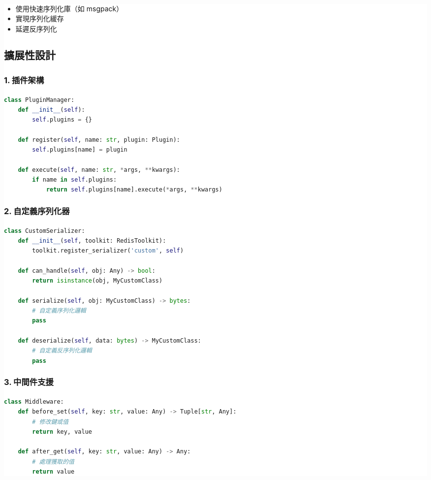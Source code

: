 - 使用快速序列化庫（如 msgpack）
- 實現序列化緩存
- 延遲反序列化

## 擴展性設計

### 1. 插件架構

```python
class PluginManager:
    def __init__(self):
        self.plugins = {}
        
    def register(self, name: str, plugin: Plugin):
        self.plugins[name] = plugin
        
    def execute(self, name: str, *args, **kwargs):
        if name in self.plugins:
            return self.plugins[name].execute(*args, **kwargs)
```

### 2. 自定義序列化器

```python
class CustomSerializer:
    def __init__(self, toolkit: RedisToolkit):
        toolkit.register_serializer('custom', self)
        
    def can_handle(self, obj: Any) -> bool:
        return isinstance(obj, MyCustomClass)
        
    def serialize(self, obj: MyCustomClass) -> bytes:
        # 自定義序列化邏輯
        pass
        
    def deserialize(self, data: bytes) -> MyCustomClass:
        # 自定義反序列化邏輯
        pass
```

### 3. 中間件支援

```python
class Middleware:
    def before_set(self, key: str, value: Any) -> Tuple[str, Any]:
        # 修改鍵或值
        return key, value
        
    def after_get(self, key: str, value: Any) -> Any:
        # 處理獲取的值
        return value
```
